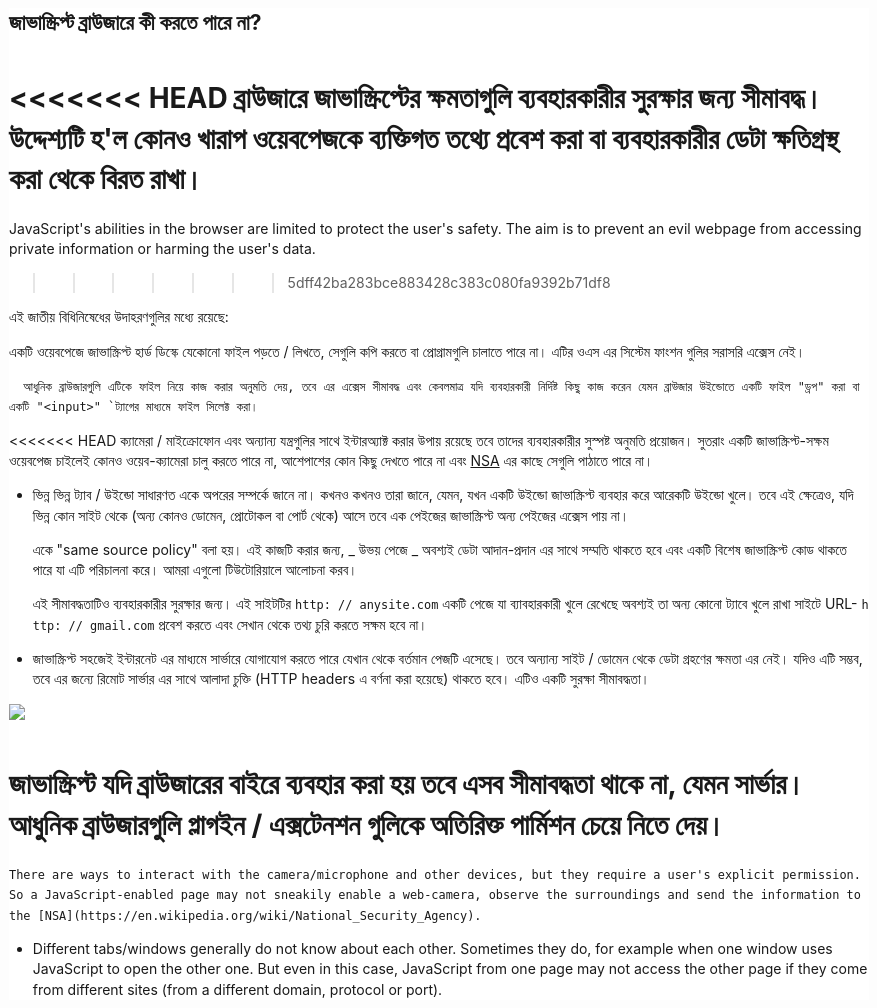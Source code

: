 ## জাভাস্ক্রিপ্ট ব্রাউজারে কী করতে পারে না?

<<<<<<< HEAD
ব্রাউজারে জাভাস্ক্রিপ্টের ক্ষমতাগুলি ব্যবহারকারীর সুরক্ষার জন্য সীমাবদ্ধ। উদ্দেশ্যটি হ'ল কোনও খারাপ ওয়েবপেজকে ব্যক্তিগত তথ্যে প্রবেশ করা বা ব্যবহারকারীর ডেটা ক্ষতিগ্রস্থ করা থেকে বিরত রাখা।
=======
JavaScript's abilities in the browser are limited to protect the user's safety. The aim is to prevent an evil webpage from accessing private information or harming the user's data.
>>>>>>> 5dff42ba283bce883428c383c080fa9392b71df8

এই জাতীয় বিধিনিষেধের উদাহরণগুলির মধ্যে রয়েছে:

একটি ওয়েবপেজে জাভাস্ক্রিপ্ট হার্ড ডিস্কে যেকোনো ফাইল পড়তে / লিখতে, সেগুলি কপি করতে বা প্রোগ্রামগুলি চালাতে পারে না। এটির ওএস এর সিস্টেম ফাংশন গুলির সরাসরি এক্সেস নেই।

      আধুনিক ব্রাউজারগুলি এটিকে ফাইল নিয়ে কাজ করার অনুমতি দেয়, তবে এর এক্সেস সীমাবদ্ধ এবং কেবলমাত্র যদি ব্যবহারকারী নির্দিষ্ট কিছু কাজ করেন যেমন ব্রাউজার উইন্ডোতে একটি ফাইল "ড্রপ" করা বা একটি "<input>" `ট্যাগের মাধ্যমে ফাইল সিলেক্ট করা।

<<<<<<< HEAD
      ক্যামেরা / মাইক্রোফোন এবং অন্যান্য যন্ত্রগুলির সাথে ইন্টারঅ্যাক্ট করার উপায় রয়েছে তবে তাদের ব্যবহারকারীর সুস্পষ্ট অনুমতি প্রয়োজন। সুতরাং একটি জাভাস্ক্রিপ্ট-সক্ষম ওয়েবপেজ চাইলেই কোনও ওয়েব-ক্যামেরা চালু করতে পারে না, আশেপাশের কোন কিছু দেখতে পারে না এবং [NSA](https://bn.wikedia.org/wiki/National_Security_Agency) এর কাছে সেগুলি পাঠাতে পারে না।

- ভিন্ন ভিন্ন ট্যাব / উইন্ডো সাধারণত একে অপরের সম্পর্কে জানে না। কখনও কখনও তারা জানে, যেমন, যখন একটি উইন্ডো জাভাস্ক্রিপ্ট ব্যবহার করে আরেকটি উইন্ডো খুলে। তবে এই ক্ষেত্রেও, যদি ভিন্ন কোন সাইট থেকে (অন্য কোনও ডোমেন, প্রোটোকল বা পোর্ট থেকে) আসে তবে এক পেইজের জাভাস্ক্রিপ্ট অন্য পেইজের এক্সেস পায় না।

  একে "same source policy" বলা হয়। এই কাজটি করার জন্য, _ উভয় পেজে _ অবশ্যই ডেটা আদান-প্রদান এর সাথে সম্মতি থাকতে হবে এবং একটি বিশেষ জাভাস্ক্রিপ্ট কোড থাকতে পারে যা এটি পরিচালনা করে। আমরা এগুলো টিউটোরিয়ালে আলোচনা করব।

  এই সীমাবদ্ধতাটিও ব্যবহারকারীর সুরক্ষার জন্য। এই সাইটটির `http: // anysite.com` একটি পেজে যা ব্যাবহারকারী খুলে রেখেছে অবশ্যই তা অন্য কোনো ট্যাবে খুলে রাখা সাইটে URL- `http: // gmail.com` প্রবেশ করতে এবং সেখান থেকে তথ্য চুরি করতে সক্ষম হবে না।

- জাভাস্ক্রিপ্ট সহজেই ইন্টারনেট এর মাধ্যমে সার্ভারে যোগাযোগ করতে পারে যেখান থেকে বর্তমান পেজটি এসেছে। তবে অন্যান্য সাইট / ডোমেন থেকে ডেটা গ্রহণের ক্ষমতা এর নেই। যদিও এটি সম্ভব, তবে এর জন্যে রিমোট সার্ভার এর সাথে আলাদা চুক্তি (HTTP headers এ বর্ণনা করা হয়েছে) থাকতে হবে। এটিও একটি সুরক্ষা সীমাবদ্ধতা।

![](limitations.svg)

জাভাস্ক্রিপ্ট যদি ব্রাউজারের বাইরে ব্যবহার করা হয় তবে এসব সীমাবদ্ধতা থাকে না, যেমন সার্ভার। আধুনিক ব্রাউজারগুলি প্লাগইন / এক্সটেনশন গুলিকে অতিরিক্ত পার্মিশন চেয়ে নিতে দেয়।
=======
    There are ways to interact with the camera/microphone and other devices, but they require a user's explicit permission. So a JavaScript-enabled page may not sneakily enable a web-camera, observe the surroundings and send the information to the [NSA](https://en.wikipedia.org/wiki/National_Security_Agency).
- Different tabs/windows generally do not know about each other. Sometimes they do, for example when one window uses JavaScript to open the other one. But even in this case, JavaScript from one page may not access the other page if they come from different sites (from a different domain, protocol or port).
